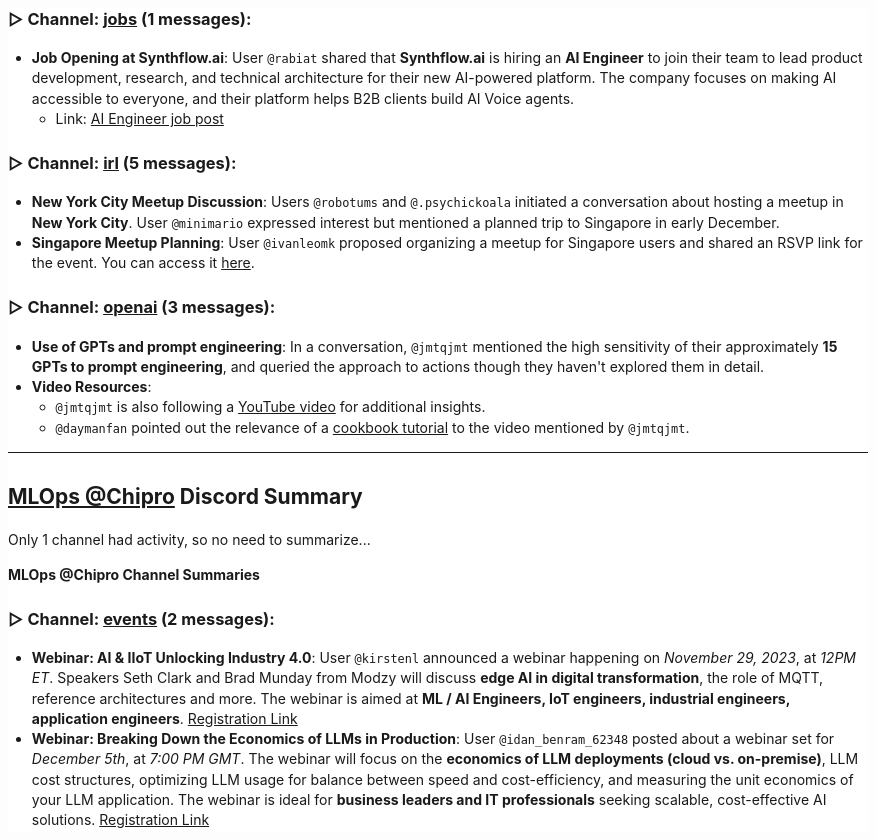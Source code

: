 
### ▷ Channel: [jobs](https://discord.com/channels/1168579740391710851/1169107992587812864) (1 messages): 

- **Job Opening at Synthflow.ai**: User `@rabiat` shared that **Synthflow.ai** is hiring an **AI Engineer** to join their team to lead product development, research, and technical architecture for their new AI-powered platform. The company focuses on making AI accessible to everyone, and their platform helps B2B clients build AI Voice agents.
  - Link: [AI Engineer job post](https://www.notion.so/synthflowai/AI-Engineer-d278f99739274fbf952c67dd7b1e26ba)


### ▷ Channel: [irl](https://discord.com/channels/1168579740391710851/1171569983688560732) (5 messages): 

- **New York City Meetup Discussion**: Users `@robotums` and `@.psychickoala` initiated a conversation about hosting a meetup in **New York City**. User `@minimario` expressed interest but mentioned a planned trip to Singapore in early December.
- **Singapore Meetup Planning**: User `@ivanleomk` proposed organizing a meetup for Singapore users and shared an RSVP link for the event. You can access it [here](https://lu.ma/ml-llm-beers).


### ▷ Channel: [openai](https://discord.com/channels/1168579740391710851/1171903046612160632) (3 messages): 

- **Use of GPTs and prompt engineering**: In a conversation, `@jmtqjmt` mentioned the high sensitivity of their approximately **15 GPTs to prompt engineering**, and queried the approach to actions though they haven't explored them in detail.
- **Video Resources**: 
    - `@jmtqjmt` is also following a [YouTube video](https://youtu.be/pq34V_V5j18?si=9K5Ob0RTCsfwZdvw) for additional insights.
    - `@daymanfan` pointed out the relevance of a [cookbook tutorial](https://cookbook.openai.com/examples/assistants_api_overview_python) to the video mentioned by `@jmtqjmt`.


        

---

## [MLOps @Chipro](https://discord.com/channels/814557108065534033) Discord Summary

Only 1 channel had activity, so no need to summarize...

**MLOps @Chipro Channel Summaries**

### ▷ Channel: [events](https://discord.com/channels/814557108065534033/869270934773727272) (2 messages): 

- **Webinar: AI & IIoT Unlocking Industry 4.0**: User `@kirstenl` announced a webinar happening on *November 29, 2023*, at *12PM ET*. Speakers Seth Clark and Brad Munday from Modzy will discuss **edge AI in digital transformation**, the role of MQTT, reference architectures and more. The webinar is aimed at **ML / AI Engineers, IoT engineers, industrial engineers, application engineers**. [Registration Link](https://events.teams.microsoft.com/event/bc5ff964-10c3-4b3b-bd79-47a9c454085c@289b7f80-e16b-4fbe-a571-d8d012a775f1)
- **Webinar: Breaking Down the Economics of LLMs in Production**: User `@idan_benram_62348` posted about a webinar set for *December 5th*, at *7:00 PM GMT*. The webinar will focus on the **economics of LLM deployments (cloud vs. on-premise)**, LLM cost structures, optimizing LLM usage for balance between speed and cost-efficiency, and measuring the unit economics of your LLM application. The webinar is ideal for **business leaders and IT professionals** seeking scalable, cost-effective AI solutions. [Registration Link](https://bit.ly/LLMS_webinar_Tickets)
        